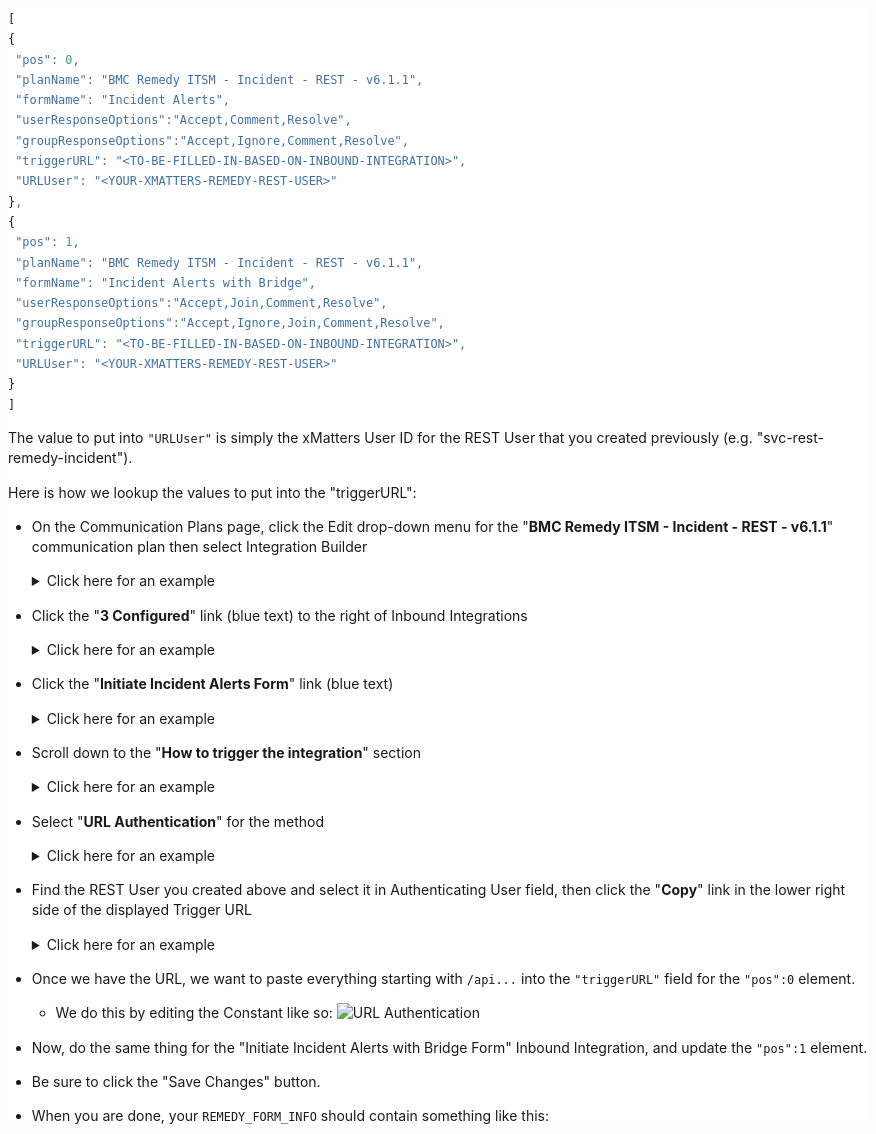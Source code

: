    ```javascript
[
  {
    "pos": 0,
    "planName": "BMC Remedy ITSM - Incident - REST - v6.1.1",
    "formName": "Incident Alerts",
    "userResponseOptions":"Accept,Comment,Resolve",
    "groupResponseOptions":"Accept,Ignore,Comment,Resolve",
    "triggerURL": "<TO-BE-FILLED-IN-BASED-ON-INBOUND-INTEGRATION>",
    "URLUser": "<YOUR-XMATTERS-REMEDY-REST-USER>"
  },
  {
    "pos": 1,
    "planName": "BMC Remedy ITSM - Incident - REST - v6.1.1",
    "formName": "Incident Alerts with Bridge",
    "userResponseOptions":"Accept,Join,Comment,Resolve",
    "groupResponseOptions":"Accept,Ignore,Join,Comment,Resolve",
    "triggerURL": "<TO-BE-FILLED-IN-BASED-ON-INBOUND-INTEGRATION>",
    "URLUser": "<YOUR-XMATTERS-REMEDY-REST-USER>"
  }
]
   ```

The value to put into `"URLUser"` is simply the xMatters User ID for the REST User that you created previously (e.g. "svc-rest-remedy-incident").

Here is how we lookup the values to put into the "triggerURL":

* On the Communication Plans page, click the Edit drop-down menu for the "**BMC Remedy ITSM - Incident - REST - v6.1.1**" communication plan then select Integration Builder
   <details><summary>Click here for an example</summary></details>

* Click the "**3 Configured**" link (blue text) to the right of Inbound Integrations
   <details><summary>Click here for an example</summary></details>

* Click the "**Initiate Incident Alerts Form**" link (blue text)
   <details><summary>Click here for an example</summary></details>

* Scroll down to the "**How to trigger the integration**" section
   <details><summary>Click here for an example</summary></details>

* Select "**URL Authentication**" for the method
   <details><summary>Click here for an example</summary></details>

* Find the REST User you created above and select it in Authenticating User field, then click the "**Copy**" link in the lower right side of the displayed Trigger URL
   <details><summary>Click here for an example</summary></details>

* Once we have the URL, we want to paste everything starting with `/api...` into the `"triggerURL"` field for the `"pos":0` element.
   * We do this by editing the Constant like so: 
    ![URL Authentication](media/xMUpdateFormInfo.png)
* Now, do the same thing for the "Initiate Incident Alerts with Bridge Form" Inbound Integration, and update the `"pos":1` element.
* Be sure to click the "Save Changes" button.
* When you are done, your `REMEDY_FORM_INFO` should contain something like this:
